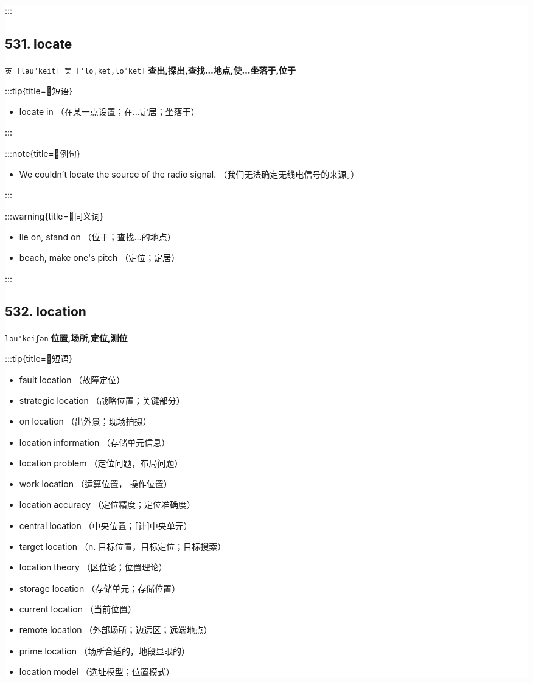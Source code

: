 :::


## 531. locate

`英 [ləuˈkeit] 美 [ˈloˌket,loˈket]`  **查出,探出,查找…地点,使…坐落于,位于**

:::tip{title=🤩短语}

- locate in （在某一点设置；在…定居；坐落于）

:::

:::note{title=🎤例句}

- We couldn’t locate the source of the radio signal. （我们无法确定无线电信号的来源。）

:::

:::warning{title=🤔同义词}

- lie on, stand on （位于；查找…的地点）

- beach, make one's pitch （定位；定居）

:::


## 532. location

`ləu'keiʃən`  **位置,场所,定位,测位**

:::tip{title=🤩短语}

- fault location （故障定位）

- strategic location （战略位置；关键部分）

- on location （出外景；现场拍摄）

- location information （存储单元信息）

- location problem （定位问题，布局问题）

- work location （运算位置， 操作位置）

- location accuracy （定位精度；定位准确度）

- central location （中央位置；[计]中央单元）

- target location （n. 目标位置，目标定位；目标搜索）

- location theory （区位论；位置理论）

- storage location （存储单元；存储位置）

- current location （当前位置）

- remote location （外部场所；边远区；远端地点）

- prime location （场所合适的，地段显眼的）

- location model （选址模型；位置模式）
